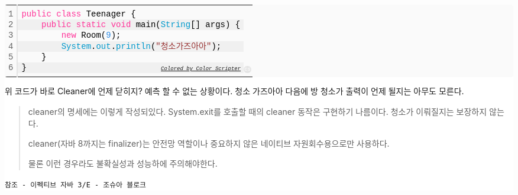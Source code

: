 <div class="colorscripter-code" style="color:#010101;font-family:Consolas, 'Liberation Mono', Menlo, Courier, monospace !important; position:relative !important;overflow:auto"><table class="colorscripter-code-table" style="margin:0;padding:0;border:none;background-color:#fafafa;border-radius:4px;" cellspacing="0" cellpadding="0"><tr><td style="padding:6px;border-right:2px solid #e5e5e5"><div style="margin:0;padding:0;word-break:normal;text-align:right;color:#666;font-family:Consolas, 'Liberation Mono', Menlo, Courier, monospace !important;line-height:130%"><div style="line-height:130%">1</div><div style="line-height:130%">2</div><div style="line-height:130%">3</div><div style="line-height:130%">4</div><div style="line-height:130%">5</div><div style="line-height:130%">6</div></div></td><td style="padding:6px 0;text-align:left"><div style="margin:0;padding:0;color:#010101;font-family:Consolas, 'Liberation Mono', Menlo, Courier, monospace !important;line-height:130%"><div style="padding:0 6px; white-space:pre; line-height:130%"><span style="color:#ff3399">public</span>&nbsp;<span style="color:#ff3399">class</span>&nbsp;Teenager&nbsp;{</div><div style="background-color:#f0f0f0; padding:0 6px; white-space:pre; line-height:130%">&nbsp;&nbsp;&nbsp;&nbsp;<span style="color:#ff3399">public</span>&nbsp;<span style="color:#ff3399">static</span>&nbsp;<span style="color:#ff3399">void</span>&nbsp;main(<span style="color:#0099cc">String</span>[]&nbsp;args)&nbsp;{</div><div style="padding:0 6px; white-space:pre; line-height:130%">&nbsp;&nbsp;&nbsp;&nbsp;&nbsp;&nbsp;&nbsp;&nbsp;<span style="color:#ff3399">new</span>&nbsp;Room(<span style="color:#308ce5">9</span>);</div><div style="background-color:#f0f0f0; padding:0 6px; white-space:pre; line-height:130%">&nbsp;&nbsp;&nbsp;&nbsp;&nbsp;&nbsp;&nbsp;&nbsp;<span style="color:#0099cc">System</span>.<span style="color:#0099cc">out</span>.<span style="color:#0099cc">println</span>(<span style="color:#993333">"청소가즈아아"</span>);</div><div style="padding:0 6px; white-space:pre; line-height:130%">&nbsp;&nbsp;&nbsp;&nbsp;}</div><div style="background-color:#f0f0f0; padding:0 6px; white-space:pre; line-height:130%">}</div></div><div style="text-align:right;margin-top:-13px;margin-right:5px;font-size:9px;font-style:italic"><a href="http://colorscripter.com/info#e" target="_blank" style="color:#e5e5e5text-decoration:none">Colored by Color Scripter</a></div></td><td style="vertical-align:bottom;padding:0 2px 4px 0"><a href="http://colorscripter.com/info#e" target="_blank" style="text-decoration:none;color:white"><span style="font-size:9px;word-break:normal;background-color:#e5e5e5;color:white;border-radius:10px;padding:1px">cs</span></a></td></tr></table></div>

위 코드가 바로 Cleaner에 언제 닫히지? 예측 할 수 없는 상황이다. 청소 가즈아아 다음에 방 청소가 출력이 언제 될지는 아무도 모른다.



> cleaner의 명세에는 이렇게 작성되있다.  System.exit를 호출할 때의 cleaner 동작은 구현하기 나름이다. 청소가 이뤄질지는 보장하지 않는다.
>
> cleaner(자바 8까지는 finalizer)는 안전망 역할이나 중요하지 않은 네이티브 자원회수용으로만 사용하다.
>
> 물론 이런 경우라도 불확실성과 성능하에 주의해야한다.




```
참조 - 이펙티브 자바 3/E - 조슈아 블로크
```

